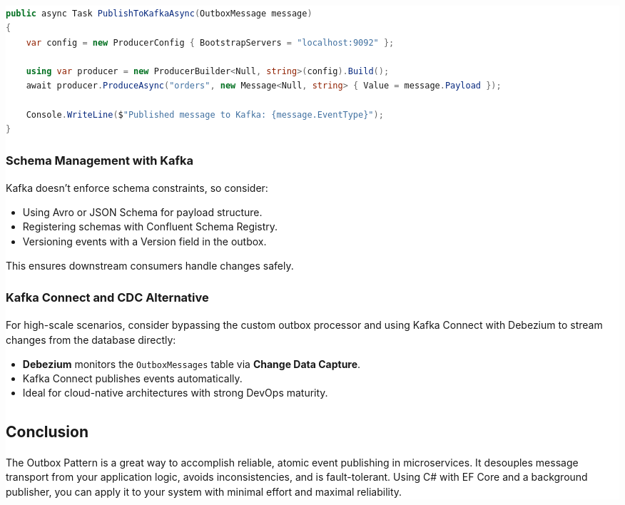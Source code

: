 ```csharp
public async Task PublishToKafkaAsync(OutboxMessage message)
{
    var config = new ProducerConfig { BootstrapServers = "localhost:9092" };

    using var producer = new ProducerBuilder<Null, string>(config).Build();
    await producer.ProduceAsync("orders", new Message<Null, string> { Value = message.Payload });

    Console.WriteLine($"Published message to Kafka: {message.EventType}");
}
```

### Schema Management with Kafka
Kafka doesn’t enforce schema constraints, so consider:
 - Using Avro or JSON Schema for payload structure.
 - Registering schemas with Confluent Schema Registry.
 - Versioning events with a Version field in the outbox.

This ensures downstream consumers handle changes safely.

### Kafka Connect and CDC Alternative
For high-scale scenarios, consider bypassing the custom outbox processor and using Kafka Connect with Debezium to stream changes from the database directly:
- **Debezium** monitors the `OutboxMessages` table via **Change Data Capture**.
- Kafka Connect publishes events automatically.
- Ideal for cloud-native architectures with strong DevOps maturity.

## Conclusion
The Outbox Pattern is a great way to accomplish reliable, atomic event publishing in microservices. It desouples message transport from your application logic, avoids inconsistencies, and is fault-tolerant.
Using C# with EF Core and a background publisher, you can apply it to your system with minimal effort and maximal reliability.
